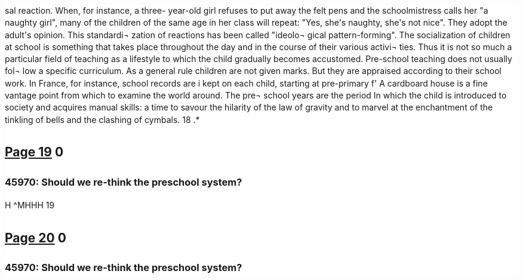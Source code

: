 sal reaction. When, for instance, a three-
year-old girl refuses to put away the felt
pens and the schoolmistress calls her "a
naughty girl", many of the children of the
same age in her class will repeat: "Yes,
she's naughty, she's not nice". They
adopt the adult's opinion. This standardi¬
zation of reactions has been called "ideolo¬
gical pattern-forming".
The socialization of children at school is
something that takes place throughout the
day and in the course of their various activi¬
ties. Thus it is not so much a particular
field of teaching as a lifestyle to which the
child gradually becomes accustomed.
Pre-school teaching does not usually fol¬
low a specific curriculum. As a general rule
children are not given marks. But they are
appraised according to their school work.
In France, for instance, school records are i
kept on each child, starting at pre-primary f'
A cardboard house is a
fine vantage point from
which to examine the
world around. The pre¬
school years are the
period In which the child
is introduced to society
and acquires manual
skills: a time to savour
the hilarity of the law of
gravity and to marvel at
the enchantment of the
tinkling of bells and the
clashing of cymbals.
18 .*

## [Page 19](https://demo.humlab.umu.se/courier/074803engo.pdf#page=19) 0

### 45970: Should we re-think the preschool system?

H
^MHHH
19

## [Page 20](https://demo.humlab.umu.se/courier/074803engo.pdf#page=20) 0

### 45970: Should we re-think the preschool system?
